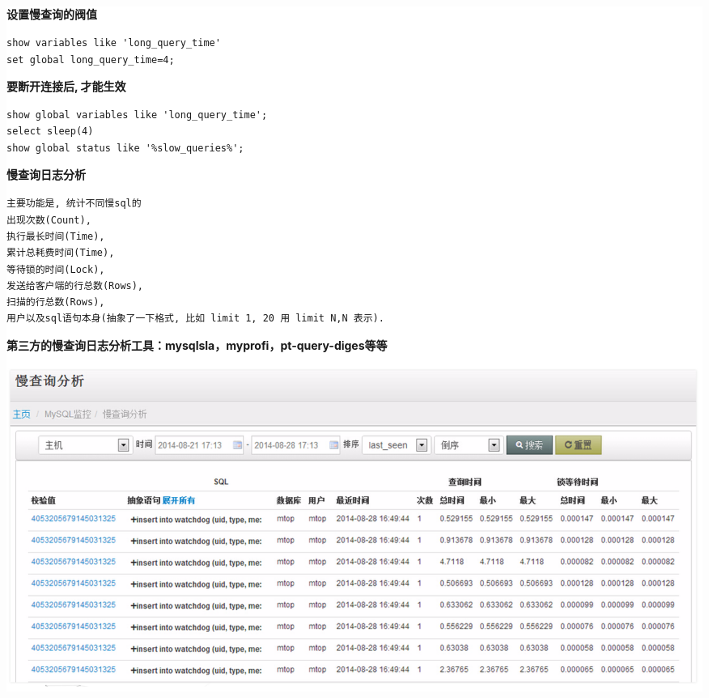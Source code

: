 **设置慢查询的阀值**

```mysql
show variables like 'long_query_time'
set global long_query_time=4;
```

**要断开连接后, 才能生效**

```mysql
show global variables like 'long_query_time';
select sleep(4)
show global status like '%slow_queries%';
```

**慢查询日志分析**

```
主要功能是, 统计不同慢sql的
出现次数(Count), 
执行最长时间(Time), 
累计总耗费时间(Time), 
等待锁的时间(Lock), 
发送给客户端的行总数(Rows), 
扫描的行总数(Rows), 
用户以及sql语句本身(抽象了一下格式, 比如 limit 1, 20 用 limit N,N 表示).
```

**第三方的慢查询日志分析工具：mysqlsla，myprofi，pt-query-diges等等**

![img](images/slow_log1.png)
